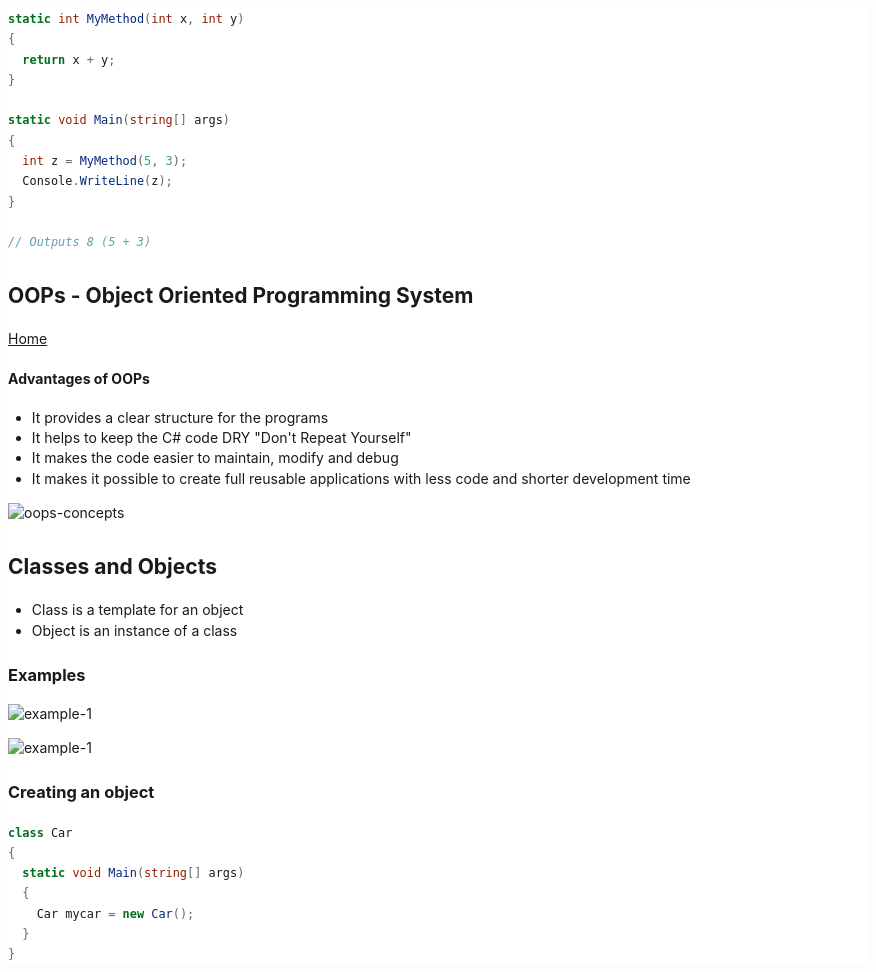 ```C#
static int MyMethod(int x, int y) 
{
  return x + y;
}

static void Main(string[] args)
{
  int z = MyMethod(5, 3);
  Console.WriteLine(z);
}

// Outputs 8 (5 + 3)
```

## OOPs - Object Oriented Programming System

[Home](#learning-c)

#### Advantages of OOPs

- It provides a clear structure for the programs
- It helps to keep the C# code DRY "Don't Repeat Yourself"
- It makes the code easier to maintain, modify and debug
- It makes it possible to create full reusable applications with less code and shorter development time

![oops-concepts](Images/Csharp-demo/oops.png)

## Classes and Objects

- Class is a template for an object
- Object is an instance of a class

### Examples

![example-1](Images/Csharp-demo/ex1.png)

![example-1](Images/Csharp-demo/ex2.png)

### Creating an object

```C#
class Car 
{
  static void Main(string[] args)
  {
    Car mycar = new Car();
  }
}
```
